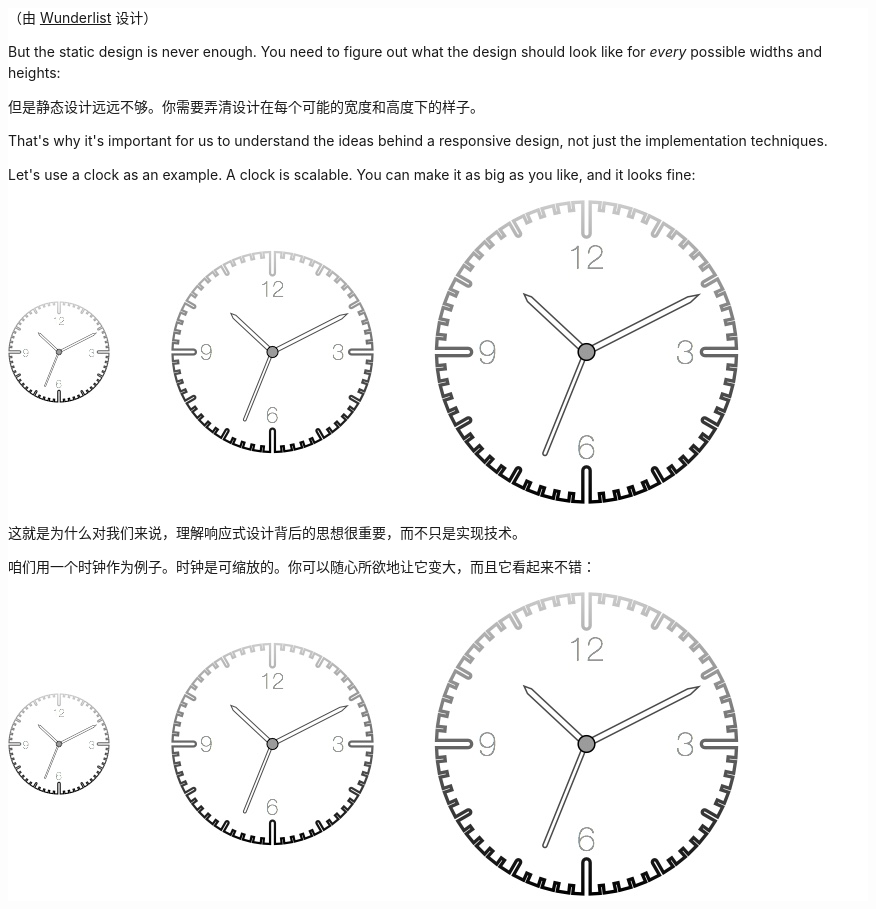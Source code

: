 （由 [Wunderlist](https://www.wunderlist.com) 设计）

</cn>

But the static design is never enough. You need to figure out what the design should look like for *every* possible widths and heights:

<video src="wunderlist-resize.mp4" controls></video>

<cn>

但是静态设计远远不够。你需要弄清设计在每个可能的宽度和高度下的样子。

<video src="wunderlist-resize.mp4" controls></video>

</cn>

That's why it's important for us to understand the ideas behind a responsive design, not just the implementation techniques.

Let's use a clock as an example. A clock is scalable. You can make it as big as you like, and it looks fine:

![](scaled-clocks.jpg)

<cn>

这就是为什么对我们来说，理解响应式设计背后的思想很重要，而不只是实现技术。

咱们用一个时钟作为例子。时钟是可缩放的。你可以随心所欲地让它变大，而且它看起来不错：

![](scaled-clocks.jpg)

